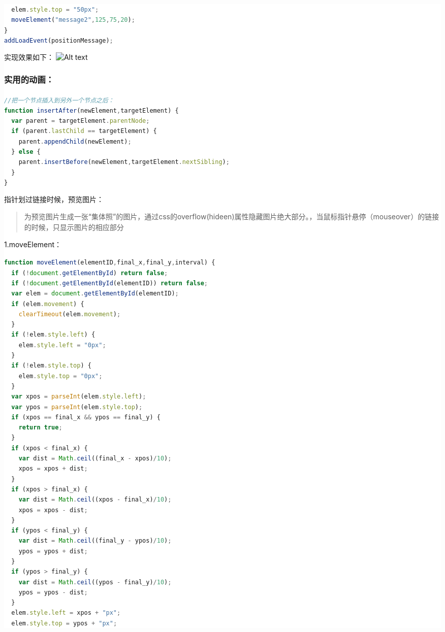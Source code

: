 ```javascript
  elem.style.top = "50px";
  moveElement("message2",125,75,20);
}
addLoadEvent(positionMessage);
```
 实现效果如下：
 ![Alt text](http://oe9cdien8.bkt.clouddn.com/选区_009.bmp)

### 实用的动画：

```javascript
//把一个节点插入到另外一个节点之后：
function insertAfter(newElement,targetElement) {
  var parent = targetElement.parentNode;
  if (parent.lastChild == targetElement) {
    parent.appendChild(newElement);
  } else {
    parent.insertBefore(newElement,targetElement.nextSibling);
  }
}
```

指针划过链接时候，预览图片：
>为预览图片生成一张“集体照”的图片，通过css的overflow(hideen)属性隐藏图片绝大部分。，当鼠标指针悬停（mouseover）的链接的时候，只显示图片的相应部分

1.moveElement：

```javascript
function moveElement(elementID,final_x,final_y,interval) {
  if (!document.getElementById) return false;
  if (!document.getElementById(elementID)) return false;
  var elem = document.getElementById(elementID);
  if (elem.movement) {
    clearTimeout(elem.movement);
  }
  if (!elem.style.left) {
    elem.style.left = "0px";
  }
  if (!elem.style.top) {
    elem.style.top = "0px";
  }
  var xpos = parseInt(elem.style.left);
  var ypos = parseInt(elem.style.top);
  if (xpos == final_x && ypos == final_y) {
    return true;
  }
  if (xpos < final_x) {
    var dist = Math.ceil((final_x - xpos)/10);
    xpos = xpos + dist;
  }
  if (xpos > final_x) {
    var dist = Math.ceil((xpos - final_x)/10);
    xpos = xpos - dist;
  }
  if (ypos < final_y) {
    var dist = Math.ceil((final_y - ypos)/10);
    ypos = ypos + dist;
  }
  if (ypos > final_y) {
    var dist = Math.ceil((ypos - final_y)/10);
    ypos = ypos - dist;
  }
  elem.style.left = xpos + "px";
  elem.style.top = ypos + "px";
```